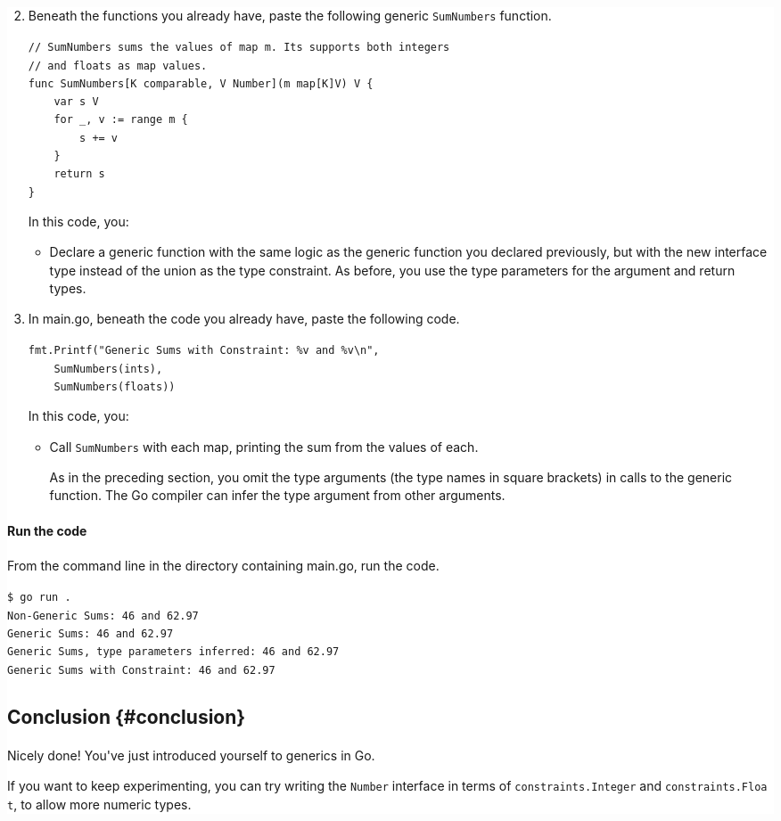 2. Beneath the functions you already have, paste the following generic
    `SumNumbers` function.

    ```
    // SumNumbers sums the values of map m. Its supports both integers
    // and floats as map values.
    func SumNumbers[K comparable, V Number](m map[K]V) V {
        var s V
        for _, v := range m {
            s += v
        }
        return s
    }
    ```

    In this code, you:

    *   Declare a generic function with the same logic as the generic function
        you declared previously, but with the new interface type instead of the
        union as the type constraint. As before, you use the type parameters
        for the argument and return types.

3. In main.go, beneath the code you already have, paste the following code.

    ```
    fmt.Printf("Generic Sums with Constraint: %v and %v\n",
    	SumNumbers(ints),
    	SumNumbers(floats))
    ```

    In this code, you:

    *   Call `SumNumbers` with each map, printing the sum from the values of
        each.

        As in the preceding section, you omit the type arguments (the type
        names in square brackets) in calls to the generic function. The Go
        compiler can infer the type argument from other arguments.

#### Run the code

From the command line in the directory containing main.go, run the code.

```
$ go run .
Non-Generic Sums: 46 and 62.97
Generic Sums: 46 and 62.97
Generic Sums, type parameters inferred: 46 and 62.97
Generic Sums with Constraint: 46 and 62.97
```

## Conclusion {#conclusion}

Nicely done! You've just introduced yourself to generics in Go.

If you want to keep experimenting, you can try writing the `Number` interface
in terms of `constraints.Integer` and `constraints.Float`, to allow more
numeric types.
